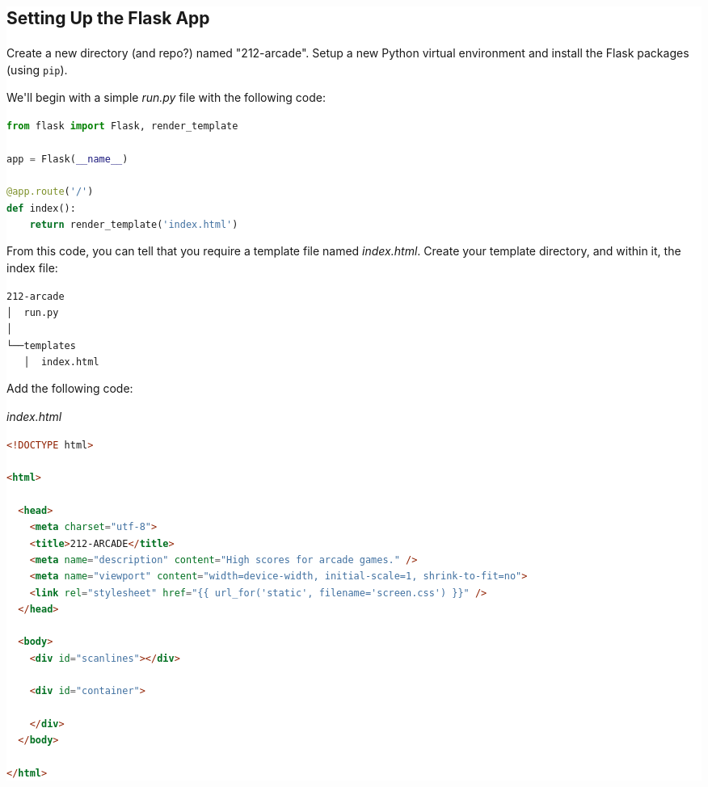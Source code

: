 Setting Up the Flask App
------------------------

Create a new directory (and repo?) named "212-arcade". Setup a new Python virtual environment and install the Flask packages (using `pip`).

We'll begin with a simple *run.py* file with the following code:

```py
from flask import Flask, render_template

app = Flask(__name__)

@app.route('/')
def index():
    return render_template('index.html')
```

From this code, you can tell that you require a template file named *index.html*. Create your template directory, and within it, the index file:

```
212-arcade
│  run.py
│
└──templates
   │  index.html

```

Add the following code:

*index.html*
```html
<!DOCTYPE html>

<html>

  <head>
    <meta charset="utf-8">
    <title>212-ARCADE</title>
    <meta name="description" content="High scores for arcade games." />
    <meta name="viewport" content="width=device-width, initial-scale=1, shrink-to-fit=no">
    <link rel="stylesheet" href="{{ url_for('static', filename='screen.css') }}" />
  </head>

  <body>
    <div id="scanlines"></div>

    <div id="container">

    </div>
  </body>

</html>
```
